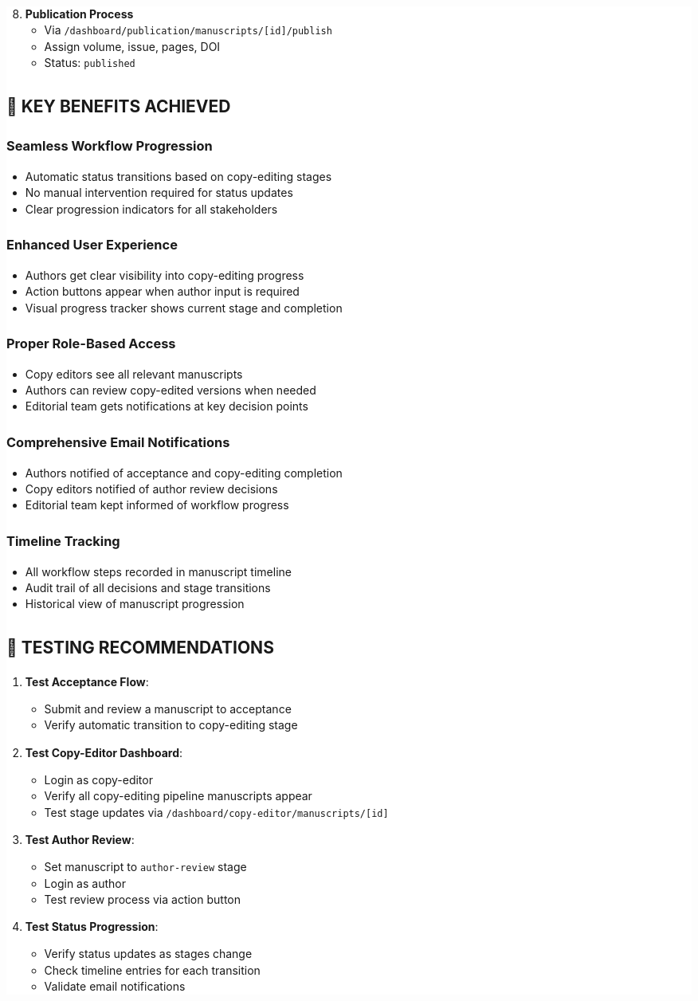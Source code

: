 8. **Publication Process**
   - Via `/dashboard/publication/manuscripts/[id]/publish`
   - Assign volume, issue, pages, DOI
   - Status: `published`

## 🎯 KEY BENEFITS ACHIEVED

### **Seamless Workflow Progression**
- Automatic status transitions based on copy-editing stages
- No manual intervention required for status updates
- Clear progression indicators for all stakeholders

### **Enhanced User Experience**
- Authors get clear visibility into copy-editing progress
- Action buttons appear when author input is required
- Visual progress tracker shows current stage and completion

### **Proper Role-Based Access**
- Copy editors see all relevant manuscripts
- Authors can review copy-edited versions when needed
- Editorial team gets notifications at key decision points

### **Comprehensive Email Notifications**
- Authors notified of acceptance and copy-editing completion
- Copy editors notified of author review decisions
- Editorial team kept informed of workflow progress

### **Timeline Tracking**
- All workflow steps recorded in manuscript timeline
- Audit trail of all decisions and stage transitions
- Historical view of manuscript progression

## 🧪 TESTING RECOMMENDATIONS

1. **Test Acceptance Flow**:
   - Submit and review a manuscript to acceptance
   - Verify automatic transition to copy-editing stage

2. **Test Copy-Editor Dashboard**:
   - Login as copy-editor
   - Verify all copy-editing pipeline manuscripts appear
   - Test stage updates via `/dashboard/copy-editor/manuscripts/[id]`

3. **Test Author Review**:
   - Set manuscript to `author-review` stage
   - Login as author
   - Test review process via action button

4. **Test Status Progression**:
   - Verify status updates as stages change
   - Check timeline entries for each transition
   - Validate email notifications
